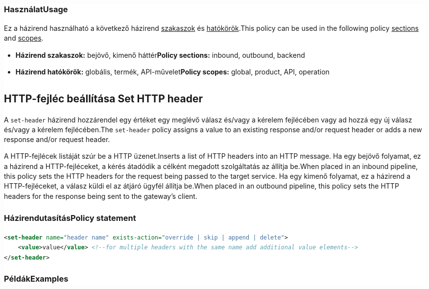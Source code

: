 

### <a name="usage"></a><span data-ttu-id="2b829-347">Használat</span><span class="sxs-lookup"><span data-stu-id="2b829-347">Usage</span></span>  
 <span data-ttu-id="2b829-348">Ez a házirend használható a következő házirend [szakaszok](http://azure.microsoft.com/documentation/articles/api-management-howto-policies/#sections) és [hatókörök](http://azure.microsoft.com/documentation/articles/api-management-howto-policies/#scopes).</span><span class="sxs-lookup"><span data-stu-id="2b829-348">This policy can be used in the following policy [sections](http://azure.microsoft.com/documentation/articles/api-management-howto-policies/#sections) and [scopes](http://azure.microsoft.com/documentation/articles/api-management-howto-policies/#scopes).</span></span>  
  
-   <span data-ttu-id="2b829-349">**Házirend szakaszok:** bejövő, kimenő háttér</span><span class="sxs-lookup"><span data-stu-id="2b829-349">**Policy sections:** inbound, outbound, backend</span></span>  
  
-   <span data-ttu-id="2b829-350">**Házirend hatókörök:** globális, termék, API-művelet</span><span class="sxs-lookup"><span data-stu-id="2b829-350">**Policy scopes:** global, product, API, operation</span></span>  
  
##  <span data-ttu-id="2b829-351"><a name="SetHTTPheader"></a>HTTP-fejléc beállítása</span><span class="sxs-lookup"><span data-stu-id="2b829-351"><a name="SetHTTPheader"></a> Set HTTP header</span></span>  
 <span data-ttu-id="2b829-352">A `set-header` házirend hozzárendel egy értéket egy meglévő válasz és/vagy a kérelem fejlécében vagy ad hozzá egy új válasz és/vagy a kérelem fejlécében.</span><span class="sxs-lookup"><span data-stu-id="2b829-352">The `set-header` policy assigns a value to an existing response and/or request header or adds a new response and/or request header.</span></span>  
  
 <span data-ttu-id="2b829-353">A HTTP-fejlécek listáját szúr be a HTTP üzenet.</span><span class="sxs-lookup"><span data-stu-id="2b829-353">Inserts a list of HTTP headers into an HTTP message.</span></span> <span data-ttu-id="2b829-354">Ha egy bejövő folyamat, ez a házirend a HTTP-fejléceket, a kérés átadódik a célként megadott szolgáltatás az állítja be.</span><span class="sxs-lookup"><span data-stu-id="2b829-354">When placed in an inbound pipeline, this policy sets the HTTP headers for the request being passed to the target service.</span></span> <span data-ttu-id="2b829-355">Ha egy kimenő folyamat, ez a házirend a HTTP-fejléceket, a válasz küldi el az átjáró ügyfél állítja be.</span><span class="sxs-lookup"><span data-stu-id="2b829-355">When placed in an outbound pipeline, this policy sets the HTTP headers for the response being sent to the gateway’s client.</span></span>  
  
### <a name="policy-statement"></a><span data-ttu-id="2b829-356">Házirendutasítás</span><span class="sxs-lookup"><span data-stu-id="2b829-356">Policy statement</span></span>  
  
```xml  
<set-header name="header name" exists-action="override | skip | append | delete">  
    <value>value</value> <!--for multiple headers with the same name add additional value elements-->  
</set-header>  
```  
  
### <a name="examples"></a><span data-ttu-id="2b829-357">Példák</span><span class="sxs-lookup"><span data-stu-id="2b829-357">Examples</span></span>  
  